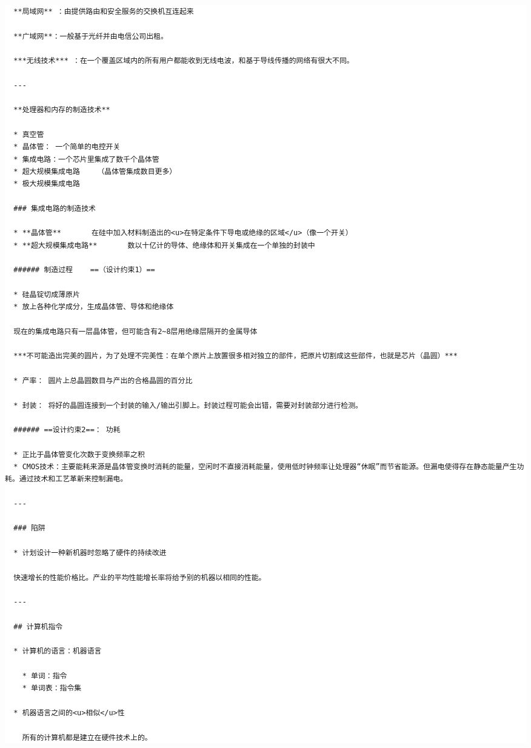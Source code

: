       **局域网** ：由提供路由和安全服务的交换机互连起来

      **广域网**：一般基于光纤并由电信公司出租。

      ***无线技术*** ：在一个覆盖区域内的所有用户都能收到无线电波，和基于导线传播的网络有很大不同。

      ---

      **处理器和内存的制造技术**

      * 真空管
      * 晶体管： 一个简单的电控开关
      * 集成电路：一个芯片里集成了数千个晶体管
      * 超大规模集成电路    （晶体管集成数目更多）
      * 极大规模集成电路

      ### 集成电路的制造技术

      * **晶体管**       在硅中加入材料制造出的<u>在特定条件下导电或绝缘的区域</u>（像一个开关）
      * **超大规模集成电路**       数以十亿计的导体、绝缘体和开关集成在一个单独的封装中
      
      ###### 制造过程    ==（设计约束1）==
      
      * 硅晶锭切成薄原片
      * 放上各种化学成分，生成晶体管、导体和绝缘体
      
      现在的集成电路只有一层晶体管，但可能含有2~8层用绝缘层隔开的金属导体
      
      ***不可能造出完美的圆片，为了处理不完美性：在单个原片上放置很多相对独立的部件，把原片切割成这些部件，也就是芯片（晶圆）***
      
      * 产率： 圆片上总晶圆数目与产出的合格晶圆的百分比
      
      * 封装： 将好的晶圆连接到一个封装的输入/输出引脚上。封装过程可能会出错，需要对封装部分进行检测。
      
      ###### ==设计约束2==： 功耗
      
      * 正比于晶体管变化次数于变换频率之积
      * CMOS技术：主要能耗来源是晶体管变换时消耗的能量，空闲时不直接消耗能量，使用低时钟频率让处理器“休眠”而节省能源。但漏电使得存在静态能量产生功耗。通过技术和工艺革新来控制漏电。
      
      ---
      
      ### 陷阱
      
      * 计划设计一种新机器时忽略了硬件的持续改进
      
      快速增长的性能价格比。产业的平均性能增长率将给予别的机器以相同的性能。
      
      ---
      
      ## 计算机指令
      
      * 计算机的语言：机器语言
      
        * 单词：指令
        * 单词表：指令集
      
      * 机器语言之间的<u>相似</u>性
      
        所有的计算机都是建立在硬件技术上的。
      